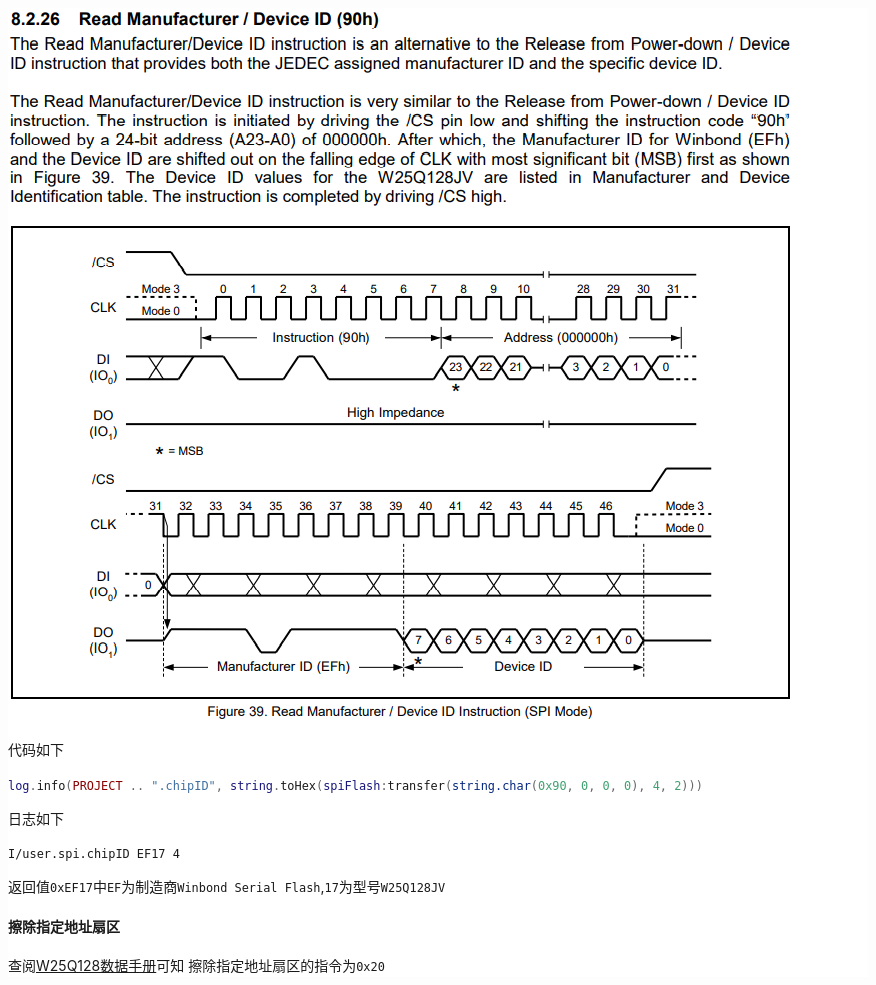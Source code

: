 ![Read Manufacturer / Device ID (90h)](../img/SPI/spi1.png)

代码如下

```lua
log.info(PROJECT .. ".chipID", string.toHex(spiFlash:transfer(string.char(0x90, 0, 0, 0), 4, 2)))
```

日志如下

```log
I/user.spi.chipID EF17 4
```

返回值`0xEF17`中`EF`为制造商`Winbond Serial Flash`,`17`为型号`W25Q128JV`

#### 擦除指定地址扇区

查阅[W25Q128数据手册](https://www.winbond.com/resource-files/w25q128jv_dtr%20revc%2003272018%20plus.pdf)可知 擦除指定地址扇区的指令为`0x20`
